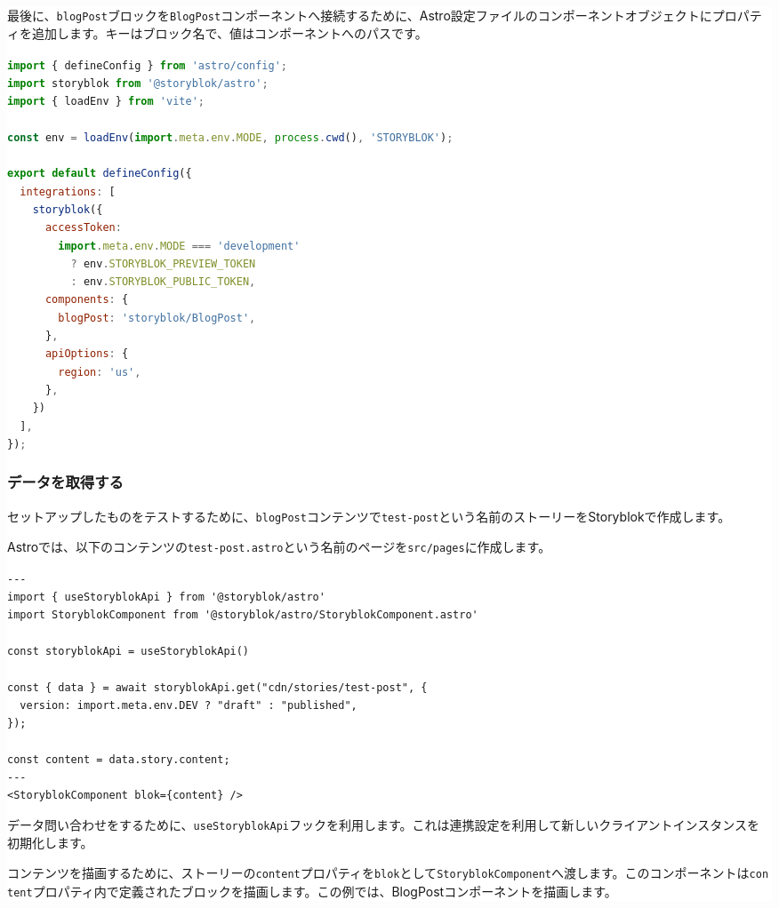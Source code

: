最後に、`blogPost`ブロックを`BlogPost`コンポーネントへ接続するために、Astro設定ファイルのコンポーネントオブジェクトにプロパティを追加します。キーはブロック名で、値はコンポーネントへのパスです。

```js title="astro.config.mjs" ins={15}
import { defineConfig } from 'astro/config';
import storyblok from '@storyblok/astro';
import { loadEnv } from 'vite';

const env = loadEnv(import.meta.env.MODE, process.cwd(), 'STORYBLOK');

export default defineConfig({
  integrations: [
    storyblok({
      accessToken:
        import.meta.env.MODE === 'development'
          ? env.STORYBLOK_PREVIEW_TOKEN
          : env.STORYBLOK_PUBLIC_TOKEN,
      components: {
        blogPost: 'storyblok/BlogPost',
      },
      apiOptions: { 
        region: 'us',
      },
    })
  ],
});
```

### データを取得する

セットアップしたものをテストするために、`blogPost`コンテンツで`test-post`という名前のストーリーをStoryblokで作成します。

Astroでは、以下のコンテンツの`test-post.astro`という名前のページを`src/pages`に作成します。

```astro title="pages/test-post.astro"
---
import { useStoryblokApi } from '@storyblok/astro'
import StoryblokComponent from '@storyblok/astro/StoryblokComponent.astro'

const storyblokApi = useStoryblokApi()

const { data } = await storyblokApi.get("cdn/stories/test-post", {
  version: import.meta.env.DEV ? "draft" : "published",
});

const content = data.story.content;
---
<StoryblokComponent blok={content} />
```

データ問い合わせをするために、`useStoryblokApi`フックを利用します。これは連携設定を利用して新しいクライアントインスタンスを初期化します。

コンテンツを描画するために、ストーリーの`content`プロパティを`blok`として`StoryblokComponent`へ渡します。このコンポーネントは`content`プロパティ内で定義されたブロックを描画します。この例では、BlogPostコンポーネントを描画します。
